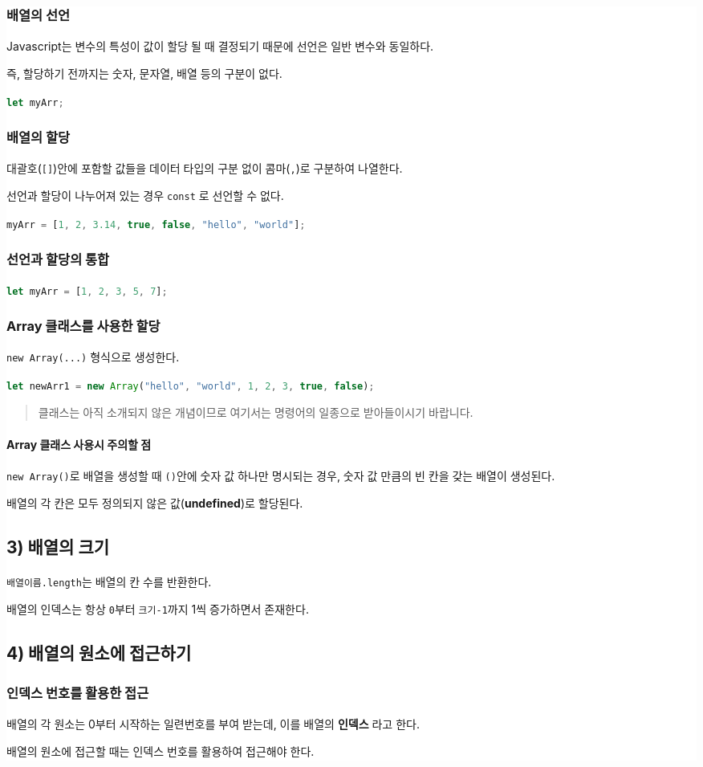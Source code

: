### 배열의 선언

Javascript는 변수의 특성이 값이 할당 될 때 결정되기 때문에 선언은 일반 변수와 동일하다.

즉, 할당하기 전까지는 숫자, 문자열, 배열 등의 구분이 없다.

```js
let myArr;
```

### 배열의 할당

대괄호(`[]`)안에 포함할 값들을 데이터 타입의 구분 없이 콤마(`,`)로 구분하여 나열한다.

선언과 할당이 나누어져 있는 경우 `const` 로 선언할 수 없다.

```js
myArr = [1, 2, 3.14, true, false, "hello", "world"];
```

### 선언과 할당의 통합

```js
let myArr = [1, 2, 3, 5, 7];
```

### Array 클래스를 사용한 할당

`new Array(...)` 형식으로 생성한다.

```js
let newArr1 = new Array("hello", "world", 1, 2, 3, true, false);
```

> 클래스는 아직 소개되지 않은 개념이므로 여기서는 명령어의 일종으로 받아들이시기 바랍니다.

#### Array 클래스 사용시 주의할 점

`new Array()`로 배열을 생성할 때 `()`안에 숫자 값 하나만 명시되는 경우, 숫자 값 만큼의 빈 칸을 갖는 배열이 생성된다.

배열의 각 칸은 모두 정의되지 않은 값(**undefined**)로 할당된다.


## 3) 배열의 크기

`배열이름.length`는 배열의 칸 수를 반환한다.

배열의 인덱스는 항상 `0`부터 `크기-1`까지 1씩 증가하면서 존재한다.


## 4) 배열의 원소에 접근하기

### 인덱스 번호를 활용한 접근

배열의 각 원소는 0부터 시작하는 일련번호를 부여 받는데, 이를 배열의 **인덱스** 라고 한다.

배열의 원소에 접근할 때는 인덱스 번호를 활용하여 접근해야 한다.
